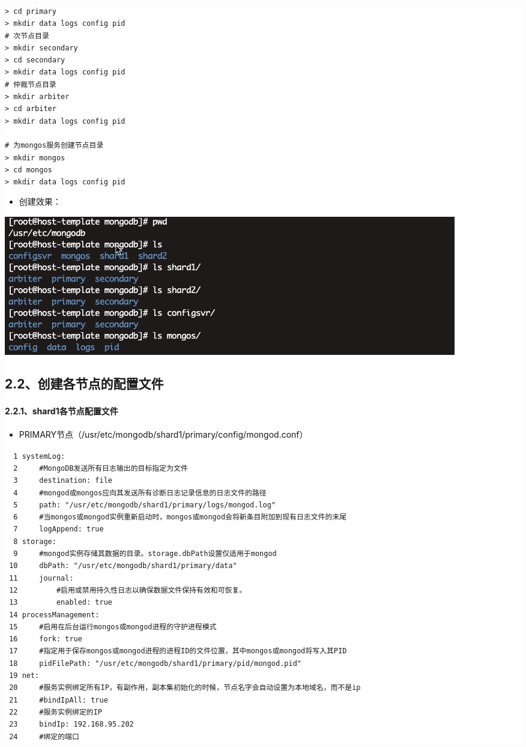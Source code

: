 ```shell
> cd primary
> mkdir data logs config pid
# 次节点目录
> mkdir secondary
> cd secondary
> mkdir data logs config pid
# 仲裁节点目录 
> mkdir arbiter
> cd arbiter
> mkdir data logs config pid

# 为mongos服务创建节点目录
> mkdir mongos
> cd mongos
> mkdir data logs config pid
```

- 创建效果：

![image.png](.images/1643285779817-0f4f376b-9b87-41de-9e34-d76f05100dbd.png)


## 2.2、创建各节点的配置文件

#### 2.2.1、shard1各节点配置文件

- PRIMARY节点（/usr/etc/mongodb/shard1/primary/config/mongod.conf）
```
  1 systemLog:
  2     #MongoDB发送所有日志输出的目标指定为文件
  3     destination: file
  4     #mongod或mongos应向其发送所有诊断日志记录信息的日志文件的路径
  5     path: "/usr/etc/mongodb/shard1/primary/logs/mongod.log"
  6     #当mongos或mongod实例重新启动时，mongos或mongod会将新条目附加到现有日志文件的末尾
  7     logAppend: true
  8 storage:
  9     #mongod实例存储其数据的目录。storage.dbPath设置仅适用于mongod
 10     dbPath: "/usr/etc/mongodb/shard1/primary/data"
 11     journal:
 12         #启用或禁用持久性日志以确保数据文件保持有效和可恢复。
 13         enabled: true
 14 processManagement:
 15     #启用在后台运行mongos或mongod进程的守护进程模式
 16     fork: true
 17     #指定用于保存mongos或mongod进程的进程ID的文件位置，其中mongos或mongod将写入其PID
 18     pidFilePath: "/usr/etc/mongodb/shard1/primary/pid/mongod.pid"
 19 net:
 20     #服务实例绑定所有IP，有副作用，副本集初始化的时候，节点名字会自动设置为本地域名，而不是ip
 21     #bindIpAll: true
 22     #服务实例绑定的IP
 23     bindIp: 192.168.95.202
 24     #绑定的端口
```